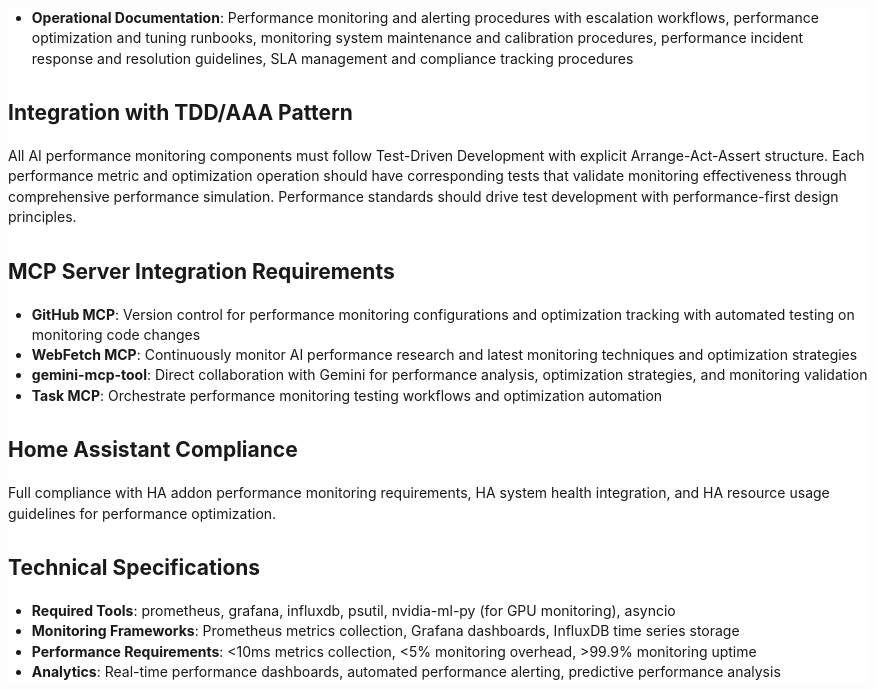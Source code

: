 - **Operational Documentation**: Performance monitoring and alerting procedures with escalation workflows, performance optimization and tuning runbooks, monitoring system maintenance and calibration procedures, performance incident response and resolution guidelines, SLA management and compliance tracking procedures

## Integration with TDD/AAA Pattern
All AI performance monitoring components must follow Test-Driven Development with explicit Arrange-Act-Assert structure. Each performance metric and optimization operation should have corresponding tests that validate monitoring effectiveness through comprehensive performance simulation. Performance standards should drive test development with performance-first design principles.

## MCP Server Integration Requirements
- **GitHub MCP**: Version control for performance monitoring configurations and optimization tracking with automated testing on monitoring code changes
- **WebFetch MCP**: Continuously monitor AI performance research and latest monitoring techniques and optimization strategies
- **gemini-mcp-tool**: Direct collaboration with Gemini for performance analysis, optimization strategies, and monitoring validation
- **Task MCP**: Orchestrate performance monitoring testing workflows and optimization automation

## Home Assistant Compliance
Full compliance with HA addon performance monitoring requirements, HA system health integration, and HA resource usage guidelines for performance optimization.

## Technical Specifications
- **Required Tools**: prometheus, grafana, influxdb, psutil, nvidia-ml-py (for GPU monitoring), asyncio
- **Monitoring Frameworks**: Prometheus metrics collection, Grafana dashboards, InfluxDB time series storage
- **Performance Requirements**: <10ms metrics collection, <5% monitoring overhead, >99.9% monitoring uptime
- **Analytics**: Real-time performance dashboards, automated performance alerting, predictive performance analysis